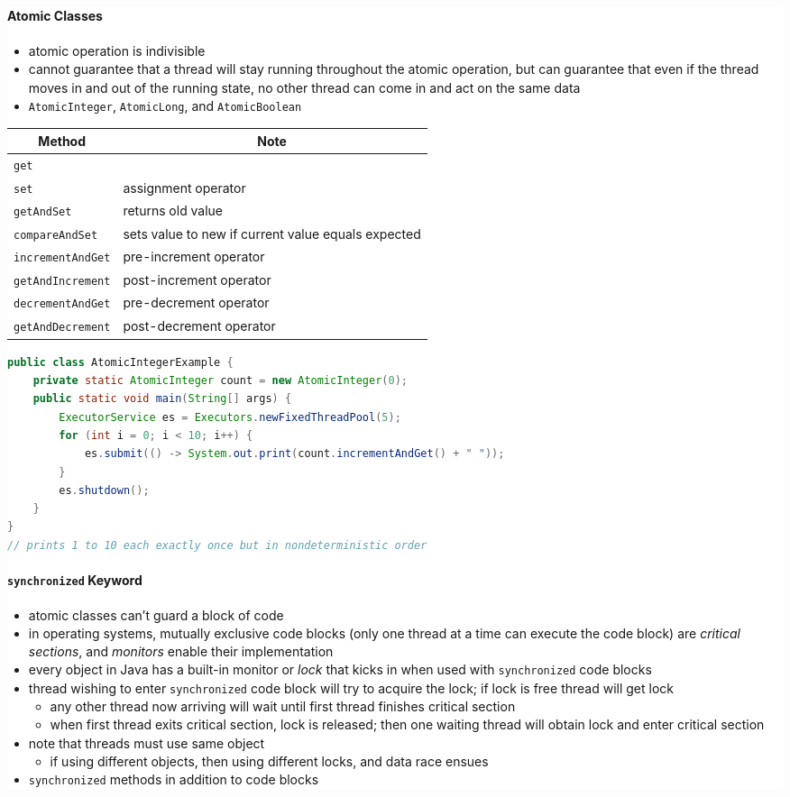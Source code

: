 #### Atomic Classes

- atomic operation is indivisible
- cannot guarantee that a thread will stay running throughout the atomic operation, but can guarantee that even if the thread moves in and out of the running state, no other thread can come in and act on the same data
- `AtomicInteger`, `AtomicLong`, and `AtomicBoolean`

| Method | Note |
| --- | --- |
| `get` |  |
| `set`  | assignment operator |
| `getAndSet` | returns old value |
| `compareAndSet` | sets value to new if current value equals expected |
| `incrementAndGet` | pre-increment operator |
| `getAndIncrement` | post-increment operator |
| `decrementAndGet` | pre-decrement operator |
| `getAndDecrement` | post-decrement operator |

```java
public class AtomicIntegerExample {
    private static AtomicInteger count = new AtomicInteger(0);
    public static void main(String[] args) {
        ExecutorService es = Executors.newFixedThreadPool(5);
        for (int i = 0; i < 10; i++) {
            es.submit(() -> System.out.print(count.incrementAndGet() + " "));
        }
        es.shutdown();
    }
}
// prints 1 to 10 each exactly once but in nondeterministic order
```

#### `synchronized` Keyword

- atomic classes can’t guard a block of code
- in operating systems, mutually exclusive code blocks (only one thread at a time can execute the code block) are *critical sections*, and *monitors* enable their implementation
- every object in Java has a built-in monitor or *lock* that kicks in when used with `synchronized` code blocks
- thread wishing to enter `synchronized` code block will try to acquire the lock; if lock is free thread will get lock
    - any other thread now arriving will wait until first thread finishes critical section
    - when first thread exits critical section, lock is released; then one waiting thread will obtain lock and enter critical section
- note that threads must use same object
    - if using different objects, then using different locks, and data race ensues
- `synchronized` methods in addition to code blocks
